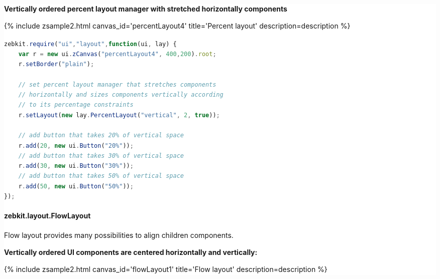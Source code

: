 <script type="text/javascript">
    zebkit.require("ui","layout",function(ui, layout) {
      var r = new ui.zCanvas("percentLayout3", 400,200).root;
      r.setBorder("plain");
      r.setLayout(new layout.PercentLayout("vertical", 2, false));
      r.add(20, new ui.Button("20%"));
      r.add(30, new ui.Button("30%"));
      r.add(50, new ui.Button("50%"));
    });
</script>


**Vertically ordered percent layout manager with stretched horizontally components**

{% include zsample2.html canvas_id='percentLayout4' title='Percent layout' description=description %}                    

```js
zebkit.require("ui","layout",function(ui, lay) {
    var r = new ui.zCanvas("percentLayout4", 400,200).root;
    r.setBorder("plain");

    // set percent layout manager that stretches components
    // horizontally and sizes components vertically according
    // to its percentage constraints
    r.setLayout(new lay.PercentLayout("vertical", 2, true));

    // add button that takes 20% of vertical space
    r.add(20, new ui.Button("20%"));
    // add button that takes 30% of vertical space
    r.add(30, new ui.Button("30%"));
    // add button that takes 50% of vertical space
    r.add(50, new ui.Button("50%"));
});
```

<script type="text/javascript">
    zebkit.require("ui","layout",function(ui, layout) {
      var r = new ui.zCanvas("percentLayout4", 400,200).root;
      r.setBorder("plain");
      r.setLayout(new layout.PercentLayout("vertical", 2, true));
      r.add(20, new ui.Button("20%"));
      r.add(30, new ui.Button("30%"));
      r.add(50, new ui.Button("50%"));
    });
</script>


#### zebkit.layout.FlowLayout

Flow layout provides many possibilities to align children components.

**Vertically ordered UI components are centered horizontally and vertically:**

{% include zsample2.html canvas_id='flowLayout1' title='Flow layout' description=description %}                      
